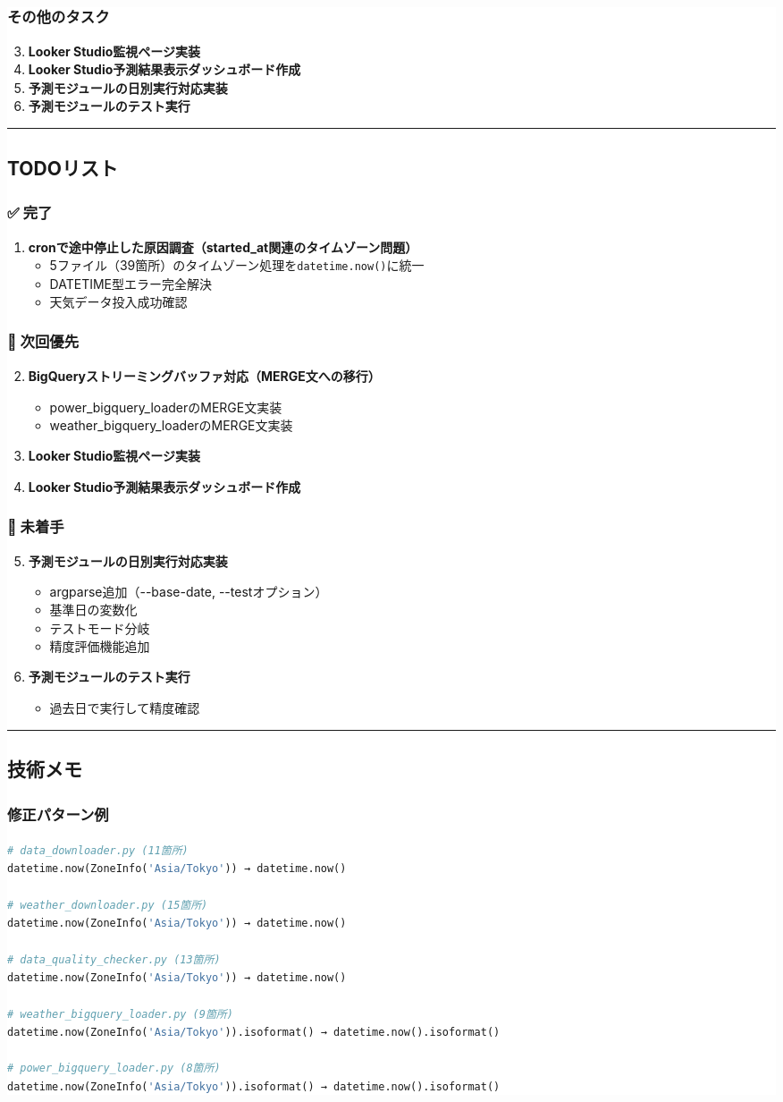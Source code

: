 ### その他のタスク

3. **Looker Studio監視ページ実装**
4. **Looker Studio予測結果表示ダッシュボード作成**
5. **予測モジュールの日別実行対応実装**
6. **予測モジュールのテスト実行**

---

## TODOリスト

### ✅ 完了
1. **cronで途中停止した原因調査（started_at関連のタイムゾーン問題）**
   - 5ファイル（39箇所）のタイムゾーン処理を`datetime.now()`に統一
   - DATETIME型エラー完全解決
   - 天気データ投入成功確認

### 🔲 次回優先
2. **BigQueryストリーミングバッファ対応（MERGE文への移行）**
   - power_bigquery_loaderのMERGE文実装
   - weather_bigquery_loaderのMERGE文実装

3. **Looker Studio監視ページ実装**
4. **Looker Studio予測結果表示ダッシュボード作成**

### 🔲 未着手
5. **予測モジュールの日別実行対応実装**
   - argparse追加（--base-date, --testオプション）
   - 基準日の変数化
   - テストモード分岐
   - 精度評価機能追加

6. **予測モジュールのテスト実行**
   - 過去日で実行して精度確認

---

## 技術メモ

### 修正パターン例

```python
# data_downloader.py (11箇所)
datetime.now(ZoneInfo('Asia/Tokyo')) → datetime.now()

# weather_downloader.py (15箇所)
datetime.now(ZoneInfo('Asia/Tokyo')) → datetime.now()

# data_quality_checker.py (13箇所)
datetime.now(ZoneInfo('Asia/Tokyo')) → datetime.now()

# weather_bigquery_loader.py (9箇所)
datetime.now(ZoneInfo('Asia/Tokyo')).isoformat() → datetime.now().isoformat()

# power_bigquery_loader.py (8箇所)
datetime.now(ZoneInfo('Asia/Tokyo')).isoformat() → datetime.now().isoformat()
```
